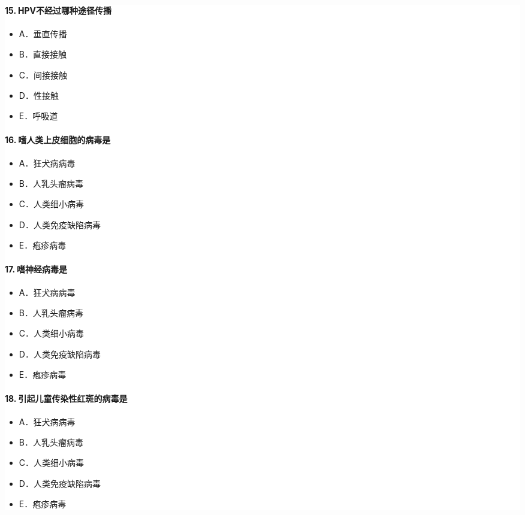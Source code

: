 





#### 15. HPV不经过哪种途径传播

* A．垂直传播

* B．直接接触

* C．间接接触

* D．性接触

* E．呼吸道







#### 16. 嗜人类上皮细胞的病毒是

* A．狂犬病病毒

* B．人乳头瘤病毒

* C．人类细小病毒

* D．人类免疫缺陷病毒

* E．疱疹病毒







#### 17. 嗜神经病毒是

* A．狂犬病病毒

* B．人乳头瘤病毒

* C．人类细小病毒

* D．人类免疫缺陷病毒

* E．疱疹病毒







#### 18. 引起儿童传染性红斑的病毒是

* A．狂犬病病毒

* B．人乳头瘤病毒

* C．人类细小病毒

* D．人类免疫缺陷病毒

* E．疱疹病毒
